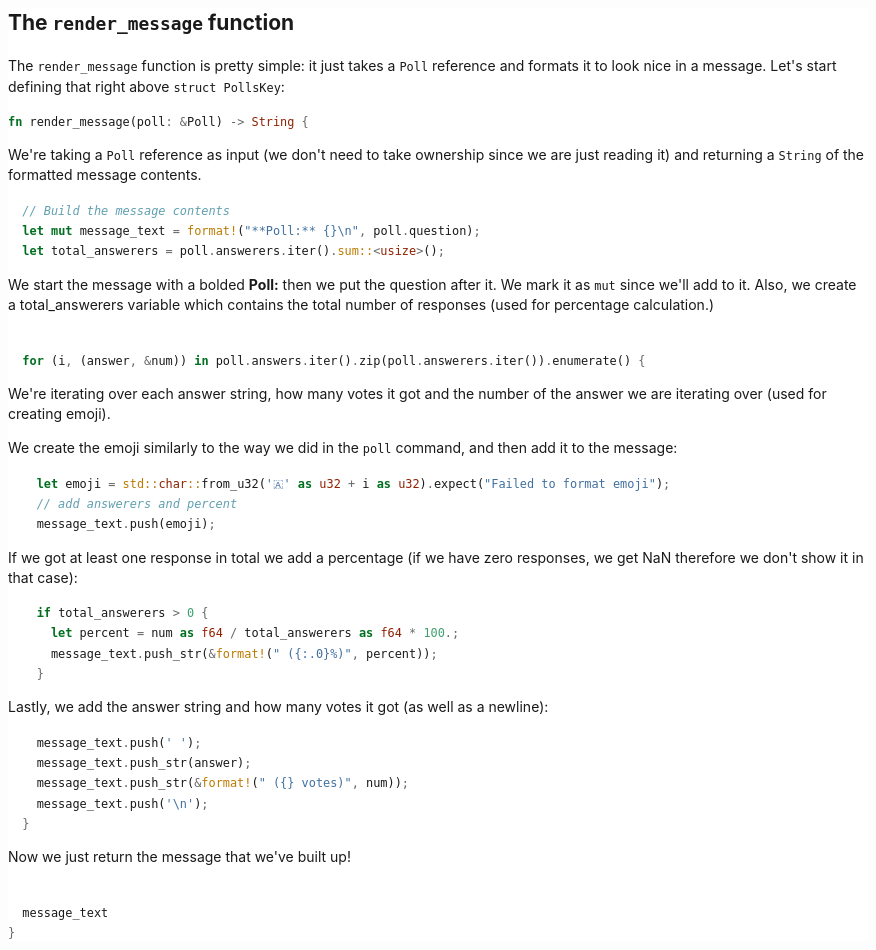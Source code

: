 ## The `render_message` function

The `render_message` function is pretty simple: it just takes a `Poll` reference and formats it to look nice in a message. Let's start defining that right above `struct PollsKey`:
```rust
fn render_message(poll: &Poll) -> String {
```
We're taking a `Poll` reference as input (we don't need to take ownership since we are just reading it) and returning a `String` of the formatted message contents.

```rust
  // Build the message contents
  let mut message_text = format!("**Poll:** {}\n", poll.question);
  let total_answerers = poll.answerers.iter().sum::<usize>();
```
We start the message with a bolded **Poll:** then we put the question after it. We mark it as `mut` since we'll add to it. Also, we create a total_answerers variable which contains the total number of responses (used for percentage calculation.)

```rust

  for (i, (answer, &num)) in poll.answers.iter().zip(poll.answerers.iter()).enumerate() {
```
We're iterating over each answer string, how many votes it got and the number of the answer we are iterating over (used for creating emoji).

We create the emoji similarly to the way we did in the `poll` command, and then add it to the message:
```rust
    let emoji = std::char::from_u32('🇦' as u32 + i as u32).expect("Failed to format emoji");
    // add answerers and percent
    message_text.push(emoji);
```

If we got at least one response in total we add a percentage (if we have zero responses, we get NaN therefore we don't show it in that case):
```rust
    if total_answerers > 0 {
      let percent = num as f64 / total_answerers as f64 * 100.;
      message_text.push_str(&format!(" ({:.0}%)", percent));
    }
```

Lastly, we add the answer string and how many votes it got (as well as a newline):
```rust
    message_text.push(' ');
    message_text.push_str(answer);
    message_text.push_str(&format!(" ({} votes)", num));
    message_text.push('\n');
  }
```

Now we just return the message that we've built up!
```rust

  message_text
}
```
